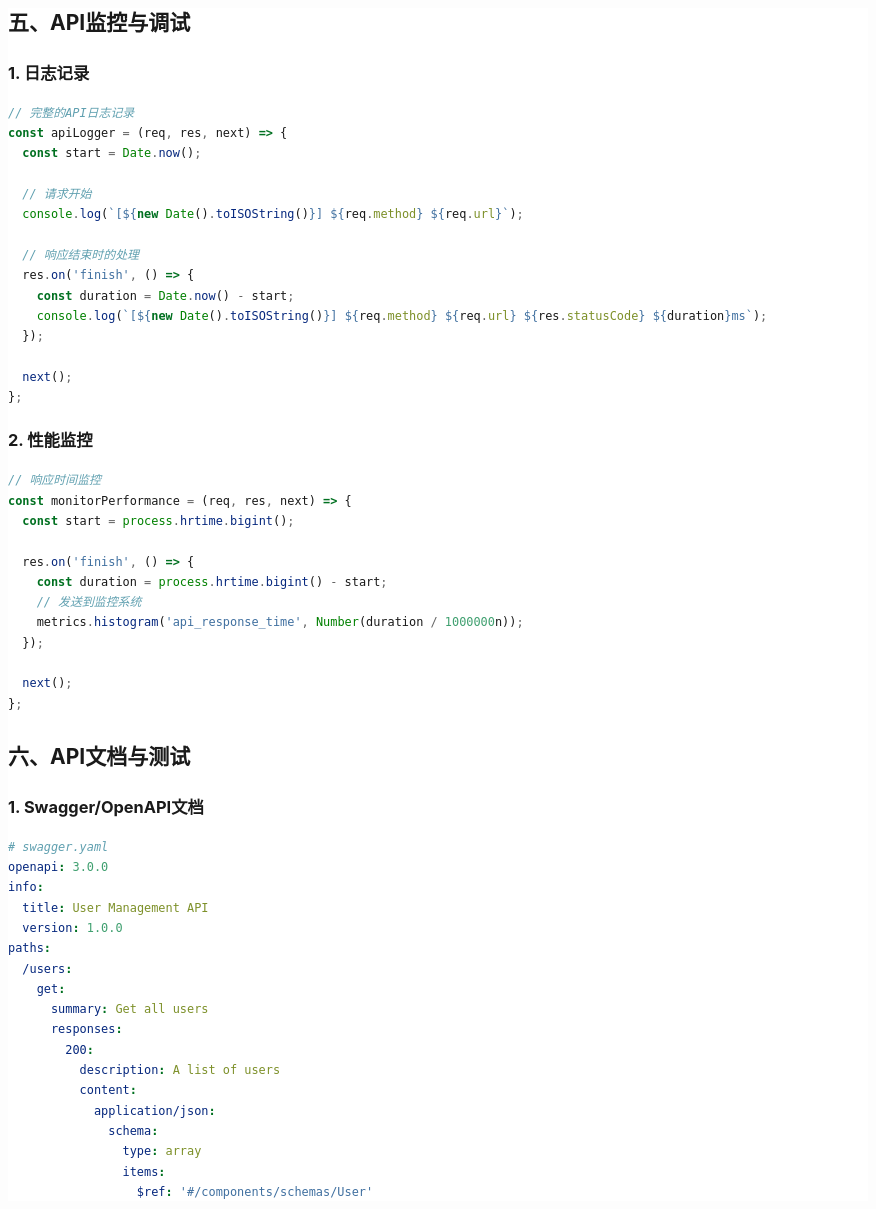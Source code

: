 ## 五、API监控与调试

### 1. 日志记录
```javascript
// 完整的API日志记录
const apiLogger = (req, res, next) => {
  const start = Date.now();
  
  // 请求开始
  console.log(`[${new Date().toISOString()}] ${req.method} ${req.url}`);
  
  // 响应结束时的处理
  res.on('finish', () => {
    const duration = Date.now() - start;
    console.log(`[${new Date().toISOString()}] ${req.method} ${req.url} ${res.statusCode} ${duration}ms`);
  });
  
  next();
};
```

### 2. 性能监控
```javascript
// 响应时间监控
const monitorPerformance = (req, res, next) => {
  const start = process.hrtime.bigint();
  
  res.on('finish', () => {
    const duration = process.hrtime.bigint() - start;
    // 发送到监控系统
    metrics.histogram('api_response_time', Number(duration / 1000000n));
  });
  
  next();
};
```

## 六、API文档与测试

### 1. Swagger/OpenAPI文档
```yaml
# swagger.yaml
openapi: 3.0.0
info:
  title: User Management API
  version: 1.0.0
paths:
  /users:
    get:
      summary: Get all users
      responses:
        200:
          description: A list of users
          content:
            application/json:
              schema:
                type: array
                items:
                  $ref: '#/components/schemas/User'
```
